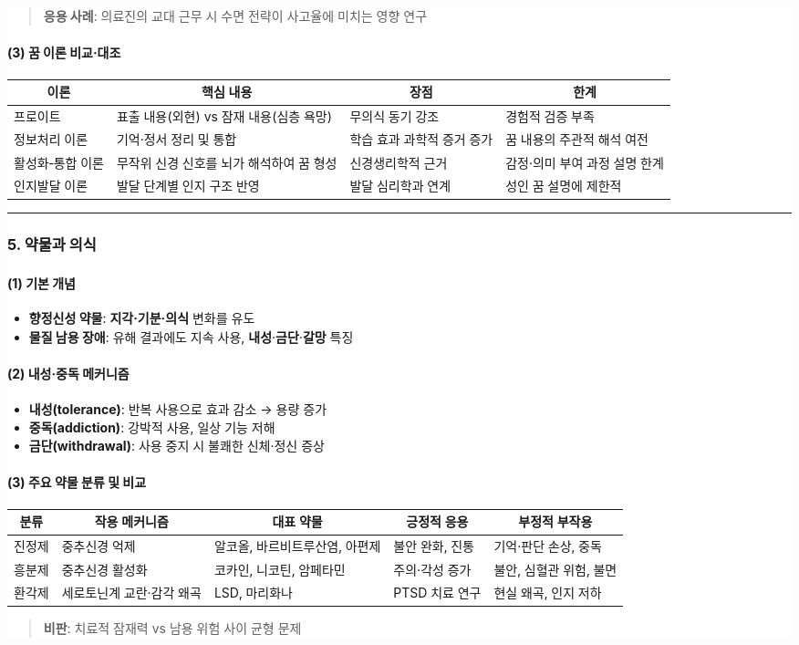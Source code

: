 > **응용 사례**: 의료진의 교대 근무 시 수면 전략이 사고율에 미치는 영향 연구

#### (3) 꿈 이론 비교·대조

| 이론                     | 핵심 내용                                   | 장점                          | 한계                            |
|--------------------------|---------------------------------------------|-------------------------------|---------------------------------|
| 프로이트               | 표출 내용(외현) vs 잠재 내용(심층 욕망)        | 무의식 동기 강조              | 경험적 검증 부족                |
| 정보처리 이론          | 기억·정서 정리 및 통합                        | 학습 효과 과학적 증거 증가    | 꿈 내용의 주관적 해석 여전      |
| 활성화‑통합 이론       | 무작위 신경 신호를 뇌가 해석하여 꿈 형성      | 신경생리학적 근거             | 감정·의미 부여 과정 설명 한계   |
| 인지발달 이론          | 발달 단계별 인지 구조 반영                    | 발달 심리학과 연계             | 성인 꿈 설명에 제한적           |

---

### 5. 약물과 의식

#### (1) 기본 개념

- **향정신성 약물**: **지각·기분·의식** 변화를 유도  
- **물질 남용 장애**: 유해 결과에도 지속 사용, **내성**·**금단**·**갈망** 특징

#### (2) 내성·중독 메커니즘

- **내성(tolerance)**: 반복 사용으로 효과 감소 → 용량 증가  
- **중독(addiction)**: 강박적 사용, 일상 기능 저해  
- **금단(withdrawal)**: 사용 중지 시 불쾌한 신체·정신 증상

#### (3) 주요 약물 분류 및 비교

| 분류       | 작용 메커니즘                      | 대표 약물         | 긍정적 응용            | 부정적 부작용                   |
|------------|-----------------------------------|-------------------|------------------------|---------------------------------|
| 진정제     | 중추신경 억제                     | 알코올, 바르비트루산염, 아편제 | 불안 완화, 진통         | 기억·판단 손상, 중독            |
| 흥분제     | 중추신경 활성화                   | 코카인, 니코틴, 암페타민      | 주의·각성 증가         | 불안, 심혈관 위험, 불면           |
| 환각제     | 세로토닌계 교란·감각 왜곡         | LSD, 마리화나                | PTSD 치료 연구         | 현실 왜곡, 인지 저하             |

> **비판**: 치료적 잠재력 vs 남용 위험 사이 균형 문제  
